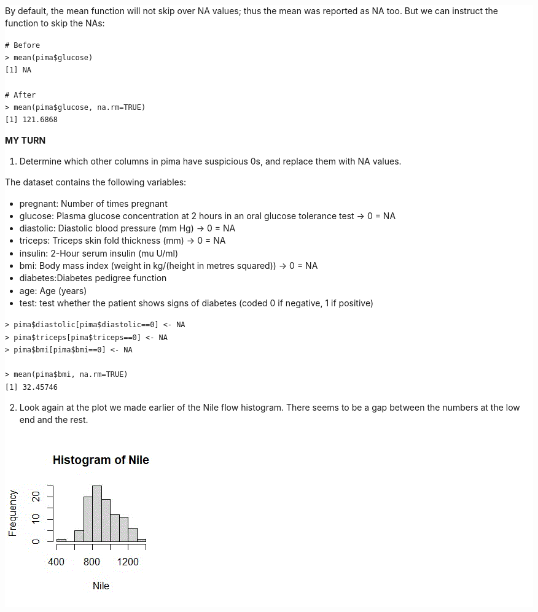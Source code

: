 By default, the mean function will not skip over NA values; thus the mean was reported as NA too. But we can instruct the function to skip the NAs:
```
# Before
> mean(pima$glucose)
[1] NA

# After
> mean(pima$glucose, na.rm=TRUE)
[1] 121.6868
```

**MY TURN**

1) Determine which other columns in pima have suspicious 0s, and replace them with NA values.

The dataset contains the following variables:

* pregnant: Number of times pregnant
* glucose: Plasma glucose concentration at 2 hours in an oral glucose tolerance test &rarr; 0 = NA
* diastolic: Diastolic blood pressure (mm Hg) &rarr; 0 = NA
* triceps: Triceps skin fold thickness (mm) &rarr; 0 = NA
* insulin: 2-Hour serum insulin (mu U/ml)
* bmi: Body mass index (weight in kg/(height in metres squared)) &rarr; 0 = NA
* diabetes:Diabetes pedigree function
* age: Age (years)
* test: test whether the patient shows signs of diabetes (coded 0 if negative, 1 if positive)

```
> pima$diastolic[pima$diastolic==0] <- NA
> pima$triceps[pima$triceps==0] <- NA
> pima$bmi[pima$bmi==0] <- NA

> mean(pima$bmi, na.rm=TRUE)
[1] 32.45746
```

2) Look again at the plot we made earlier of the Nile flow histogram. There seems to be a gap between the numbers at the low end and the rest.

<img src="img/L2-1.gif" />
